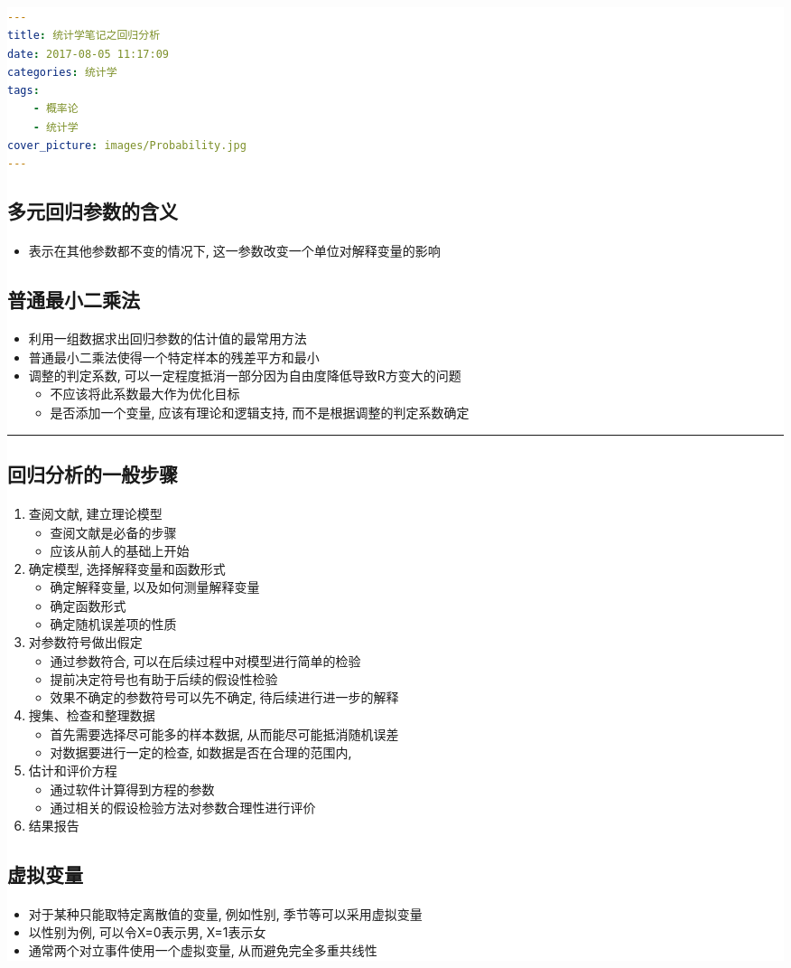 ```yaml
---
title: 统计学笔记之回归分析
date: 2017-08-05 11:17:09
categories: 统计学
tags:
    - 概率论
    - 统计学
cover_picture: images/Probability.jpg
---
```


## 多元回归参数的含义
- 表示在其他参数都不变的情况下, 这一参数改变一个单位对解释变量的影响

## 普通最小二乘法
- 利用一组数据求出回归参数的估计值的最常用方法
- 普通最小二乘法使得一个特定样本的残差平方和最小
- 调整的判定系数, 可以一定程度抵消一部分因为自由度降低导致R方变大的问题
	- 不应该将此系数最大作为优化目标
	- 是否添加一个变量, 应该有理论和逻辑支持, 而不是根据调整的判定系数确定

------------------------
## 回归分析的一般步骤
1. 查阅文献, 建立理论模型
	- 查阅文献是必备的步骤
	- 应该从前人的基础上开始
2. 确定模型, 选择解释变量和函数形式
	- 确定解释变量, 以及如何测量解释变量
	- 确定函数形式
	- 确定随机误差项的性质
3. 对参数符号做出假定
	- 通过参数符合, 可以在后续过程中对模型进行简单的检验
	- 提前决定符号也有助于后续的假设性检验
	- 效果不确定的参数符号可以先不确定, 待后续进行进一步的解释
4. 搜集、检查和整理数据
	- 首先需要选择尽可能多的样本数据, 从而能尽可能抵消随机误差
	- 对数据要进行一定的检查, 如数据是否在合理的范围内, 
5. 估计和评价方程
	- 通过软件计算得到方程的参数
	- 通过相关的假设检验方法对参数合理性进行评价
6. 结果报告


## 虚拟变量
- 对于某种只能取特定离散值的变量, 例如性别, 季节等可以采用虚拟变量
- 以性别为例, 可以令X=0表示男, X=1表示女
- 通常两个对立事件使用一个虚拟变量, 从而避免完全多重共线性
